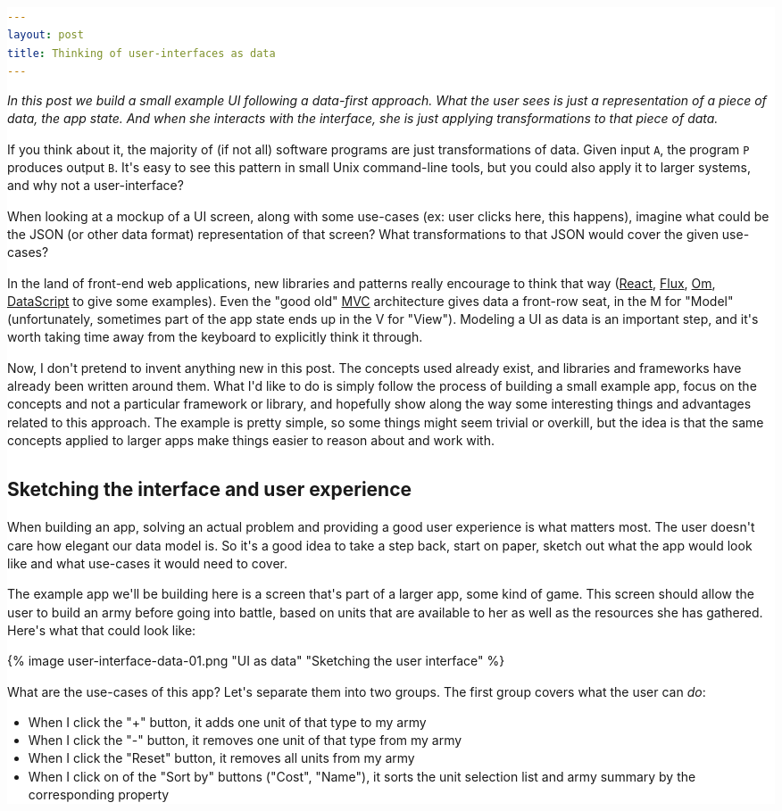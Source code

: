 ```yaml
---
layout: post
title: Thinking of user-interfaces as data
---
```


*In this post we build a small example UI following a data-first approach. What the user sees is just a representation of a piece of data, the app state. And when she interacts with the interface, she is just applying transformations to that piece of data.*

If you think about it, the majority of (if not all) software programs are just transformations of data. Given input `A`, the program `P` produces output `B`. It's easy to see this pattern in small Unix command-line tools, but you could also apply it to larger systems, and why not a user-interface?

When looking at a mockup of a UI screen, along with some use-cases (ex: user clicks here, this happens), imagine what could be the JSON (or other data format) representation of that screen? What transformations to that JSON would cover the given use-cases?

In the land of front-end web applications, new libraries and patterns really encourage to think that way ([React](http://facebook.github.io/react/), [Flux](https://facebook.github.io/flux/), [Om](https://github.com/swannodette/om), [DataScript](https://github.com/tonsky/datascript) to give some examples). Even the "good old" [MVC](http://en.wikipedia.org/wiki/Model%E2%80%93view%E2%80%93controller) architecture gives data a front-row seat, in the M for "Model" (unfortunately, sometimes part of the app state ends up in the V for "View"). Modeling a UI as data is an important step, and it's worth taking time away from the keyboard to explicitly think it through.

Now, I don't pretend to invent anything new in this post. The concepts used already exist, and libraries and frameworks have already been written around them. What I'd like to do is simply follow the process of building a small example app, focus on the concepts and not a particular framework or library, and hopefully show along the way some interesting things and advantages related to this approach. The example is pretty simple, so some things might seem trivial or overkill, but the idea is that the same concepts applied to larger apps make things easier to reason about and work with.

## Sketching the interface and user experience

When building an app, solving an actual problem and providing a good user experience is what matters most. The user doesn't care how elegant our data model is. So it's a good idea to take a step back, start on paper, sketch out what the app would look like and what use-cases it would need to cover.

The example app we'll be building here is a screen that's part of a larger app, some kind of game. This screen should allow the user to build an army before going into battle, based on units that are available to her as well as the resources she has gathered. Here's what that could look like:

{% image user-interface-data-01.png "UI as data" "Sketching the user interface" %}

What are the use-cases of this app? Let's separate them into two groups. The first group covers what the user can *do*:

- When I click the "+" button, it adds one unit of that type to my army
- When I click the "-" button, it removes one unit of that type from my army
- When I click the "Reset" button, it removes all units from my army
- When I click on of the "Sort by" buttons ("Cost", "Name"), it sorts the unit selection list and army summary by the corresponding property
